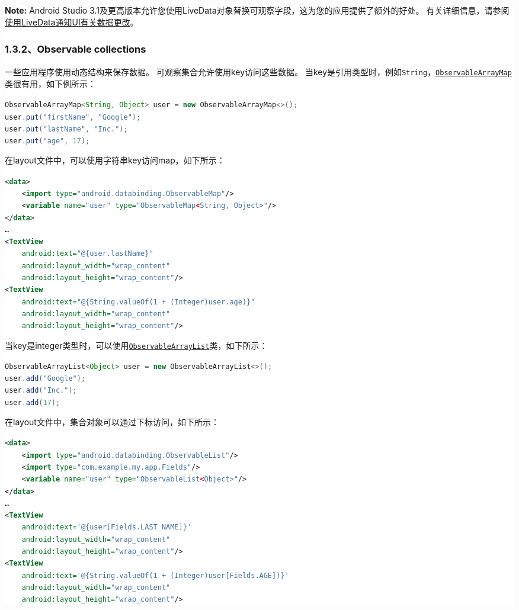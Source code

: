 **Note:** Android Studio 3.1及更高版本允许您使用LiveData对象替换可观察字段，这为您的应用提供了额外的好处。 有关详细信息，请参阅[使用LiveData通知UI有关数据更改](https://developer.android.com/topic/libraries/data-binding/architecture.html#livedata)。

### 1.3.2、Observable collections

一些应用程序使用动态结构来保存数据。 可观察集合允许使用key访问这些数据。 当key是引用类型时，例如`String`，[`ObservableArrayMap`](https://developer.android.com/reference/androidx/databinding/ObservableArrayMap.html)类很有用，如下例所示：

```java
ObservableArrayMap<String, Object> user = new ObservableArrayMap<>();
user.put("firstName", "Google");
user.put("lastName", "Inc.");
user.put("age", 17);
```

在layout文件中，可以使用字符串key访问map，如下所示：

```xml
<data>
    <import type="android.databinding.ObservableMap"/>
    <variable name="user" type="ObservableMap<String, Object>"/>
</data>
…
<TextView
    android:text="@{user.lastName}"
    android:layout_width="wrap_content"
    android:layout_height="wrap_content"/>
<TextView
    android:text="@{String.valueOf(1 + (Integer)user.age)}"
    android:layout_width="wrap_content"
    android:layout_height="wrap_content"/>
```

当key是integer类型时，可以使用[`ObservableArrayList`](https://developer.android.com/reference/androidx/databinding/ObservableArrayList.html)类，如下所示：

```java
ObservableArrayList<Object> user = new ObservableArrayList<>();
user.add("Google");
user.add("Inc.");
user.add(17);
```

在layout文件中，集合对象可以通过下标访问，如下所示：

```xml
<data>
    <import type="android.databinding.ObservableList"/>
    <import type="com.example.my.app.Fields"/>
    <variable name="user" type="ObservableList<Object>"/>
</data>
…
<TextView
    android:text='@{user[Fields.LAST_NAME]}'
    android:layout_width="wrap_content"
    android:layout_height="wrap_content"/>
<TextView
    android:text='@{String.valueOf(1 + (Integer)user[Fields.AGE])}'
    android:layout_width="wrap_content"
    android:layout_height="wrap_content"/>
```
